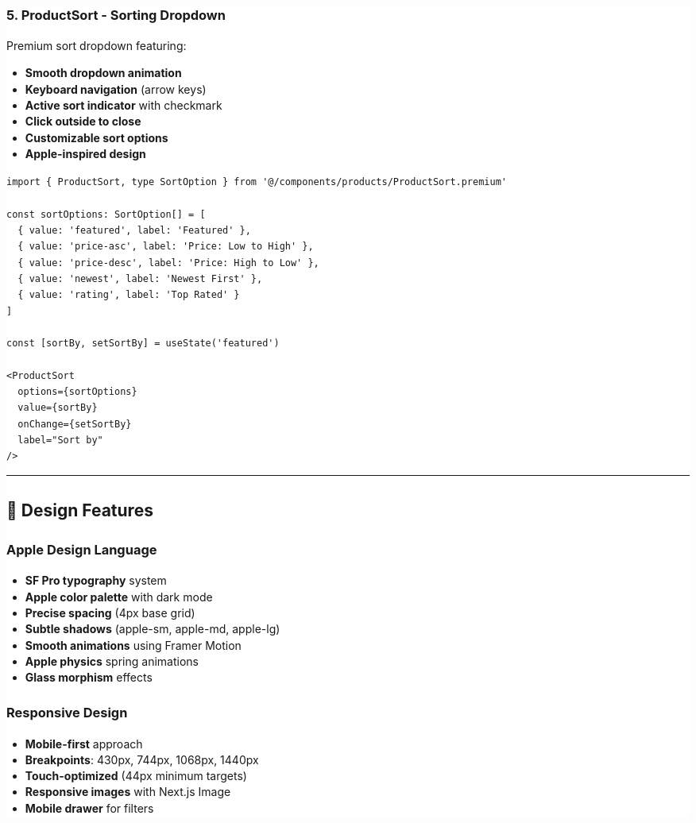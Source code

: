 
### 5. **ProductSort** - Sorting Dropdown

Premium sort dropdown featuring:
- **Smooth dropdown animation**
- **Keyboard navigation** (arrow keys)
- **Active sort indicator** with checkmark
- **Click outside to close**
- **Customizable sort options**
- **Apple-inspired design**

```tsx
import { ProductSort, type SortOption } from '@/components/products/ProductSort.premium'

const sortOptions: SortOption[] = [
  { value: 'featured', label: 'Featured' },
  { value: 'price-asc', label: 'Price: Low to High' },
  { value: 'price-desc', label: 'Price: High to Low' },
  { value: 'newest', label: 'Newest First' },
  { value: 'rating', label: 'Top Rated' }
]

const [sortBy, setSortBy] = useState('featured')

<ProductSort
  options={sortOptions}
  value={sortBy}
  onChange={setSortBy}
  label="Sort by"
/>
```

---

## 🎨 Design Features

### Apple Design Language
- **SF Pro typography** system
- **Apple color palette** with dark mode
- **Precise spacing** (4px base grid)
- **Subtle shadows** (apple-sm, apple-md, apple-lg)
- **Smooth animations** using Framer Motion
- **Apple physics** spring animations
- **Glass morphism** effects

### Responsive Design
- **Mobile-first** approach
- **Breakpoints**: 430px, 744px, 1068px, 1440px
- **Touch-optimized** (44px minimum targets)
- **Responsive images** with Next.js Image
- **Mobile drawer** for filters
